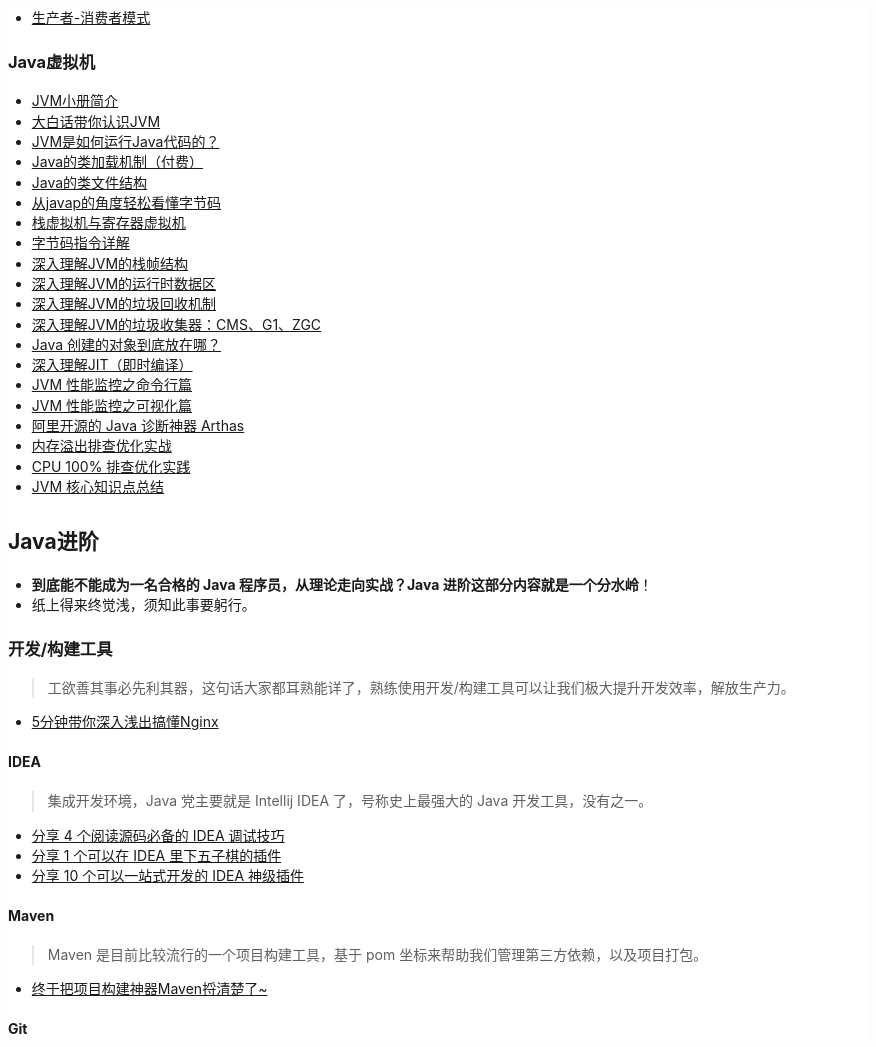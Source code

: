 - [生产者-消费者模式](thread/shengchanzhe-xiaofeizhe.md)


### Java虚拟机

- [JVM小册简介](jvm/readme.md)
- [大白话带你认识JVM](jvm/what-is-jvm.md)
- [JVM是如何运行Java代码的？](jvm/how-run-java-code.md)
- [Java的类加载机制（付费）](jvm/class-load.md)
- [Java的类文件结构](jvm/class-file-jiegou.md)
- [从javap的角度轻松看懂字节码](jvm/bytecode.md)
- [栈虚拟机与寄存器虚拟机](jvm/vm-stack-register.md)
- [字节码指令详解](jvm/zijiema-zhiling.md)
- [深入理解JVM的栈帧结构](jvm/stack-frame.md)
- [深入理解JVM的运行时数据区](jvm/neicun-jiegou.md)
- [深入理解JVM的垃圾回收机制](jvm/gc.md)
- [深入理解JVM的垃圾收集器：CMS、G1、ZGC](jvm/gc-collector.md)
- [Java 创建的对象到底放在哪？](jvm/whereis-the-object.md)
- [深入理解JIT（即时编译）](jvm/jit.md)
- [JVM 性能监控之命令行篇](jvm/console-tools.md)
- [JVM 性能监控之可视化篇](jvm/view-tools.md)
- [阿里开源的 Java 诊断神器 Arthas](jvm/arthas.md)
- [内存溢出排查优化实战](jvm/oom.md)
- [CPU 100% 排查优化实践](jvm/cpu-percent-100.md)
- [JVM 核心知识点总结](jvm/zongjie.md)

## Java进阶

 - **到底能不能成为一名合格的 Java 程序员，从理论走向实战？Java 进阶这部分内容就是一个分水岭**！
 - 纸上得来终觉浅，须知此事要躬行。


### 开发/构建工具

> 工欲善其事必先利其器，这句话大家都耳熟能详了，熟练使用开发/构建工具可以让我们极大提升开发效率，解放生产力。

- [5分钟带你深入浅出搞懂Nginx](nginx/nginx.md)

#### IDEA

> 集成开发环境，Java 党主要就是 Intellij IDEA 了，号称史上最强大的 Java 开发工具，没有之一。

- [分享 4 个阅读源码必备的 IDEA 调试技巧](ide/4-debug-skill.md)
- [分享 1 个可以在 IDEA 里下五子棋的插件](ide/xechat.md)
- [分享 10 个可以一站式开发的 IDEA 神级插件](ide/shenji-chajian-10.md)

#### Maven

> Maven 是目前比较流行的一个项目构建工具，基于 pom 坐标来帮助我们管理第三方依赖，以及项目打包。

- [终于把项目构建神器Maven捋清楚了~](maven/maven.md)


#### Git
